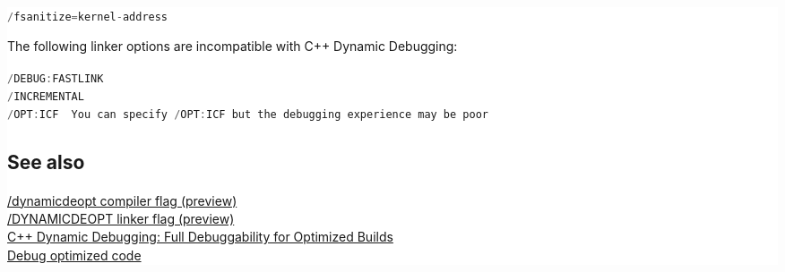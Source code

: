 ```cpp
/fsanitize=kernel-address
```

The following linker options are incompatible with C++ Dynamic Debugging:

```cpp
/DEBUG:FASTLINK
/INCREMENTAL
/OPT:ICF  You can specify /OPT:ICF but the debugging experience may be poor
```

## See also

[/dynamicdeopt compiler flag (preview)](/cpp/build/reference/dynamic-deopt)\
[/DYNAMICDEOPT linker flag (preview)](/cpp/build/reference/dynamic-deopt-linker)\
[C++ Dynamic Debugging: Full Debuggability for Optimized Builds](https://devblogs.microsoft.com/cppblog/?p=35229&preview=1&_ppp=311c983177)\
[Debug optimized code](how-to-debug-optimized-code.md)